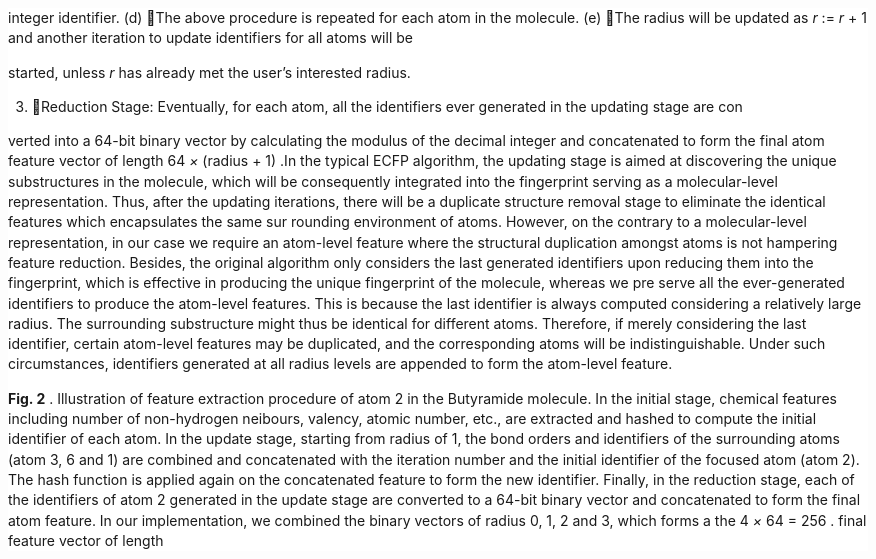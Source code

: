 integer identifier.
(d) The above procedure is repeated for each atom in the molecule.
(e) The radius will be updated as _r_ := _r_ + 1 and another iteration to update identifiers for all atoms will be

started, unless _r_ has already met the user’s interested radius.


3. Reduction Stage: Eventually, for each atom, all the identifiers ever generated in the updating stage are con­

verted into a 64-bit binary vector by calculating the modulus of the decimal integer and concatenated to
form the final atom feature vector of length 64 _×_ (radius + 1) .In the typical ECFP algorithm, the updating
stage is aimed at discovering the unique substructures in the molecule, which will be consequently integrated
into the fingerprint serving as a molecular-level representation. Thus, after the updating iterations, there will
be a duplicate structure removal stage to eliminate the identical features which encapsulates the same sur­
rounding environment of atoms. However, on the contrary to a molecular-level representation, in our case
we require an atom-level feature where the structural duplication amongst atoms is not hampering feature
reduction. Besides, the original algorithm only considers the last generated identifiers upon reducing them
into the fingerprint, which is effective in producing the unique fingerprint of the molecule, whereas we pre­
serve all the ever-generated identifiers to produce the atom-level features. This is because the last identifier is
always computed considering a relatively large radius. The surrounding substructure might thus be identical
for different atoms. Therefore, if merely considering the last identifier, certain atom-level features may be
duplicated, and the corresponding atoms will be indistinguishable. Under such circumstances, identifiers
generated at all radius levels are appended to form the atom-level feature.


**Fig. 2** . Illustration of feature extraction procedure of atom 2 in the Butyramide molecule. In the initial stage,
chemical features including number of non-hydrogen neibours, valency, atomic number, etc., are extracted
and hashed to compute the initial identifier of each atom. In the update stage, starting from radius of 1, the
bond orders and identifiers of the surrounding atoms (atom 3, 6 and 1) are combined and concatenated with
the iteration number and the initial identifier of the focused atom (atom 2). The hash function is applied again
on the concatenated feature to form the new identifier. Finally, in the reduction stage, each of the identifiers of
atom 2 generated in the update stage are converted to a 64-bit binary vector and concatenated to form the final
atom feature. In our implementation, we combined the binary vectors of radius 0, 1, 2 and 3, which forms a the
4 _×_ 64 = 256 .
final feature vector of length
